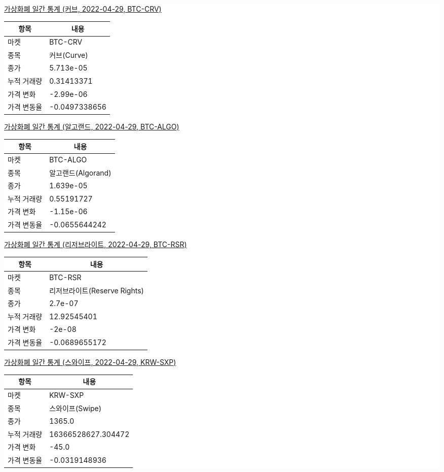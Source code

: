 
[가상화폐 일간 통계 (커브, 2022-04-29, BTC-CRV)](BTC-CRV-daily-candle-10days.html)

|항목|내용|
|--|--|
|마켓|BTC-CRV|
|종목|커브(Curve)|
|종가|5.713e-05|
|누적 거래량|0.31413371|
|가격 변화|-2.99e-06|
|가격 변동율|-0.0497338656|


[가상화폐 일간 통계 (알고랜드, 2022-04-29, BTC-ALGO)](BTC-ALGO-daily-candle-10days.html)

|항목|내용|
|--|--|
|마켓|BTC-ALGO|
|종목|알고랜드(Algorand)|
|종가|1.639e-05|
|누적 거래량|0.55191727|
|가격 변화|-1.15e-06|
|가격 변동율|-0.0655644242|


[가상화폐 일간 통계 (리저브라이트, 2022-04-29, BTC-RSR)](BTC-RSR-daily-candle-10days.html)

|항목|내용|
|--|--|
|마켓|BTC-RSR|
|종목|리저브라이트(Reserve Rights)|
|종가|2.7e-07|
|누적 거래량|12.92545401|
|가격 변화|-2e-08|
|가격 변동율|-0.0689655172|


[가상화폐 일간 통계 (스와이프, 2022-04-29, KRW-SXP)](KRW-SXP-daily-candle-10days.html)

|항목|내용|
|--|--|
|마켓|KRW-SXP|
|종목|스와이프(Swipe)|
|종가|1365.0|
|누적 거래량|16366528627.304472|
|가격 변화|-45.0|
|가격 변동율|-0.0319148936|

